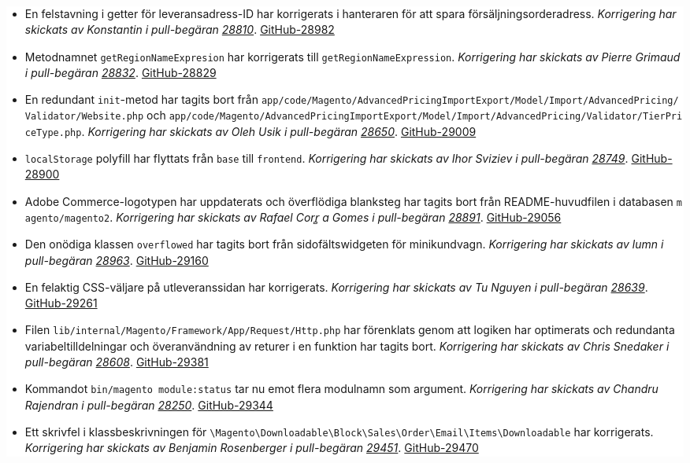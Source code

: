 

* En felstavning i getter för leveransadress-ID har korrigerats i hanteraren för att spara försäljningsorderadress. _Korrigering har skickats av Konstantin i pull-begäran [28810](https://github.com/magento/magento2/pull/28810)_. [GitHub-28982](https://github.com/magento/magento2/issues/28982)



* Metodnamnet `getRegionNameExpresion` har korrigerats till `getRegionNameExpression`. _Korrigering har skickats av Pierre Grimaud i pull-begäran [28832](https://github.com/magento/magento2/pull/28832)_. [GitHub-28829](https://github.com/magento/magento2/issues/28829)



* En redundant `init`-metod har tagits bort från `app/code/Magento/AdvancedPricingImportExport/Model/Import/AdvancedPricing/Validator/Website.php` och `app/code/Magento/AdvancedPricingImportExport/Model/Import/AdvancedPricing/Validator/TierPriceType.php`. _Korrigering har skickats av Oleh Usik i pull-begäran [28650](https://github.com/magento/magento2/pull/28650)_. [GitHub-29009](https://github.com/magento/magento2/issues/29009)



* `localStorage` polyfill har flyttats från `base` till `frontend`. _Korrigering har skickats av Ihor Sviziev i pull-begäran [28749](https://github.com/magento/magento2/pull/28749)_. [GitHub-28900](https://github.com/magento/magento2/issues/28900)



* Adobe Commerce-logotypen har uppdaterats och överflödiga blanksteg har tagits bort från README-huvudfilen i databasen `magento/magento2`. _Korrigering har skickats av Rafael Corr̻ a Gomes i pull-begäran [28891](https://github.com/magento/magento2/pull/28891)_. [GitHub-29056](https://github.com/magento/magento2/issues/29056)



* Den onödiga klassen `overflowed` har tagits bort från sidofältswidgeten för minikundvagn. _Korrigering har skickats av lumn i pull-begäran [28963](https://github.com/magento/magento2/pull/28963)_. [GitHub-29160](https://github.com/magento/magento2/issues/29160)



* En felaktig CSS-väljare på utleveranssidan har korrigerats. _Korrigering har skickats av Tu Nguyen i pull-begäran [28639](https://github.com/magento/magento2/pull/28639)_. [GitHub-29261](https://github.com/magento/magento2/issues/29261)



* Filen `lib/internal/Magento/Framework/App/Request/Http.php` har förenklats genom att logiken har optimerats och redundanta variabeltilldelningar och överanvändning av returer i en funktion har tagits bort. _Korrigering har skickats av Chris Snedaker i pull-begäran [28608](https://github.com/magento/magento2/pull/28608)_. [GitHub-29381](https://github.com/magento/magento2/issues/29381)



* Kommandot `bin/magento module:status` tar nu emot flera modulnamn som argument. _Korrigering har skickats av Chandru Rajendran i pull-begäran [28250](https://github.com/magento/magento2/pull/28250)_. [GitHub-29344](https://github.com/magento/magento2/issues/29344)



* Ett skrivfel i klassbeskrivningen för `\Magento\Downloadable\Block\Sales\Order\Email\Items\Downloadable` har korrigerats. _Korrigering har skickats av Benjamin Rosenberger i pull-begäran [29451](https://github.com/magento/magento2/pull/29451)_. [GitHub-29470](https://github.com/magento/magento2/issues/29470)
